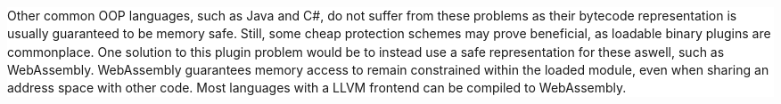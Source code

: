 Other common OOP languages, such as Java and C#, do not suffer from these problems as their bytecode representation is usually guaranteed to be memory safe. Still, some cheap protection schemes may prove beneficial, as loadable binary plugins are commonplace. One solution to this plugin problem would be to instead use a safe representation for these aswell, such as WebAssembly. WebAssembly guarantees memory access to remain constrained within the loaded module, even when sharing an address space with other code. Most languages with a LLVM frontend can be compiled to WebAssembly.